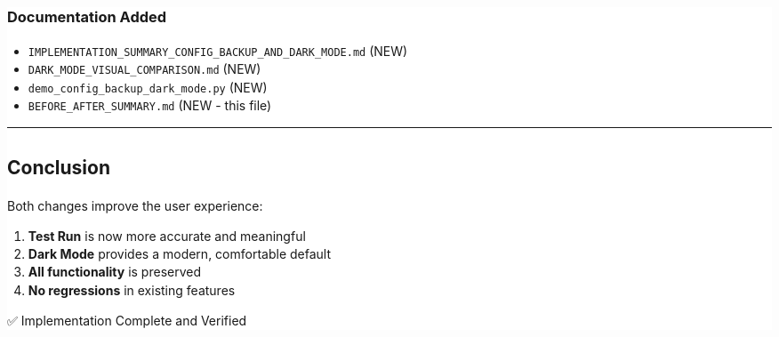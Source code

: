 ### Documentation Added
- `IMPLEMENTATION_SUMMARY_CONFIG_BACKUP_AND_DARK_MODE.md` (NEW)
- `DARK_MODE_VISUAL_COMPARISON.md` (NEW)
- `demo_config_backup_dark_mode.py` (NEW)
- `BEFORE_AFTER_SUMMARY.md` (NEW - this file)

---

## Conclusion

Both changes improve the user experience:
1. **Test Run** is now more accurate and meaningful
2. **Dark Mode** provides a modern, comfortable default
3. **All functionality** is preserved
4. **No regressions** in existing features

✅ Implementation Complete and Verified
